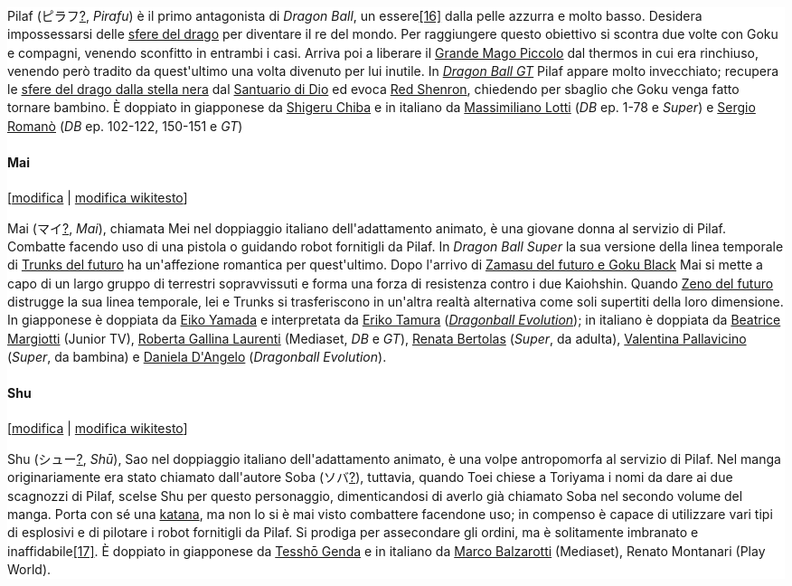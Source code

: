 Pilaf (ピラフ[?](/wiki/Aiuto:Giapponese "Aiuto:Giapponese"), _Pirafu_) è il primo antagonista di _Dragon Ball_, un essere[\[16\]](#cite_note-16) dalla pelle azzurra e molto basso. Desidera impossessarsi delle [sfere del drago](/wiki/Sfere_del_drago "Sfere del drago") per diventare il re del mondo. Per raggiungere questo obiettivo si scontra due volte con Goku e compagni, venendo sconfitto in entrambi i casi. Arriva poi a liberare il [Grande Mago Piccolo](/wiki/Grande_Mago_Piccolo "Grande Mago Piccolo") dal thermos in cui era rinchiuso, venendo però tradito da quest'ultimo una volta divenuto per lui inutile. In _[Dragon Ball GT](/wiki/Dragon_Ball_GT "Dragon Ball GT")_ Pilaf appare molto invecchiato; recupera le [sfere del drago dalla stella nera](/wiki/Sfere_del_drago_dalla_stella_nera "Sfere del drago dalla stella nera") dal [Santuario di Dio](/wiki/Santuario_di_Dio "Santuario di Dio") ed evoca [Red Shenron](/wiki/Red_Shenron "Red Shenron"), chiedendo per sbaglio che Goku venga fatto tornare bambino. È doppiato in giapponese da [Shigeru Chiba](/wiki/Shigeru_Chiba "Shigeru Chiba") e in italiano da [Massimiliano Lotti](/wiki/Massimiliano_Lotti "Massimiliano Lotti") (_DB_ ep. 1-78 e _Super_) e [Sergio Romanò](/wiki/Sergio_Roman%C3%B2 "Sergio Romanò") (_DB_ ep. 102-122, 150-151 e _GT_)

#### Mai

\[[modifica](/w/index.php?title=Personaggi_di_Dragon_Ball&veaction=edit&section=32 "Modifica la sezione Mai") | [modifica wikitesto](/w/index.php?title=Personaggi_di_Dragon_Ball&action=edit&section=32 "Edit section's source code: Mai")\]

Mai (マイ[?](/wiki/Aiuto:Giapponese "Aiuto:Giapponese"), _Mai_), chiamata Mei nel doppiaggio italiano dell'adattamento animato, è una giovane donna al servizio di Pilaf. Combatte facendo uso di una pistola o guidando robot fornitigli da Pilaf. In _Dragon Ball Super_ la sua versione della linea temporale di [Trunks del futuro](/wiki/Trunks_del_futuro "Trunks del futuro") ha un'affezione romantica per quest'ultimo. Dopo l'arrivo di [Zamasu del futuro e Goku Black](/wiki/Zamasu "Zamasu") Mai si mette a capo di un largo gruppo di terrestri sopravvissuti e forma una forza di resistenza contro i due Kaiohshin. Quando [Zeno del futuro](/wiki/Zeno_\(Dragon_Ball\) "Zeno (Dragon Ball)") distrugge la sua linea temporale, lei e Trunks si trasferiscono in un'altra realtà alternativa come soli supertiti della loro dimensione. In giapponese è doppiata da [Eiko Yamada](/wiki/Eiko_Yamada "Eiko Yamada") e interpretata da [Eriko Tamura](/wiki/Eriko_Tamura "Eriko Tamura") (_[Dragonball Evolution](/wiki/Dragonball_Evolution "Dragonball Evolution")_); in italiano è doppiata da [Beatrice Margiotti](/wiki/Beatrice_Margiotti "Beatrice Margiotti") (Junior TV), [Roberta Gallina Laurenti](/wiki/Roberta_Gallina_Laurenti "Roberta Gallina Laurenti") (Mediaset, _DB_ e _GT_), [Renata Bertolas](/wiki/Renata_Bertolas "Renata Bertolas") (_Super_, da adulta), [Valentina Pallavicino](/wiki/Valentina_Pallavicino "Valentina Pallavicino") (_Super_, da bambina) e [Daniela D'Angelo](/wiki/Daniela_D%27Angelo "Daniela D'Angelo") (_Dragonball Evolution_).

#### Shu

\[[modifica](/w/index.php?title=Personaggi_di_Dragon_Ball&veaction=edit&section=33 "Modifica la sezione Shu") | [modifica wikitesto](/w/index.php?title=Personaggi_di_Dragon_Ball&action=edit&section=33 "Edit section's source code: Shu")\]

Shu (シュー[?](/wiki/Aiuto:Giapponese "Aiuto:Giapponese"), _Shū_), Sao nel doppiaggio italiano dell'adattamento animato, è una volpe antropomorfa al servizio di Pilaf. Nel manga originariamente era stato chiamato dall'autore Soba (ソバ[?](/wiki/Aiuto:Giapponese "Aiuto:Giapponese")), tuttavia, quando Toei chiese a Toriyama i nomi da dare ai due scagnozzi di Pilaf, scelse Shu per questo personaggio, dimenticandosi di averlo già chiamato Soba nel secondo volume del manga. Porta con sé una [katana](/wiki/Katana "Katana"), ma non lo si è mai visto combattere facendone uso; in compenso è capace di utilizzare vari tipi di esplosivi e di pilotare i robot fornitigli da Pilaf. Si prodiga per assecondare gli ordini, ma è solitamente imbranato e inaffidabile[\[17\]](#cite_note-p72-73-17). È doppiato in giapponese da [Tesshō Genda](/wiki/Tessh%C5%8D_Genda "Tesshō Genda") e in italiano da [Marco Balzarotti](/wiki/Marco_Balzarotti "Marco Balzarotti") (Mediaset), Renato Montanari (Play World).
